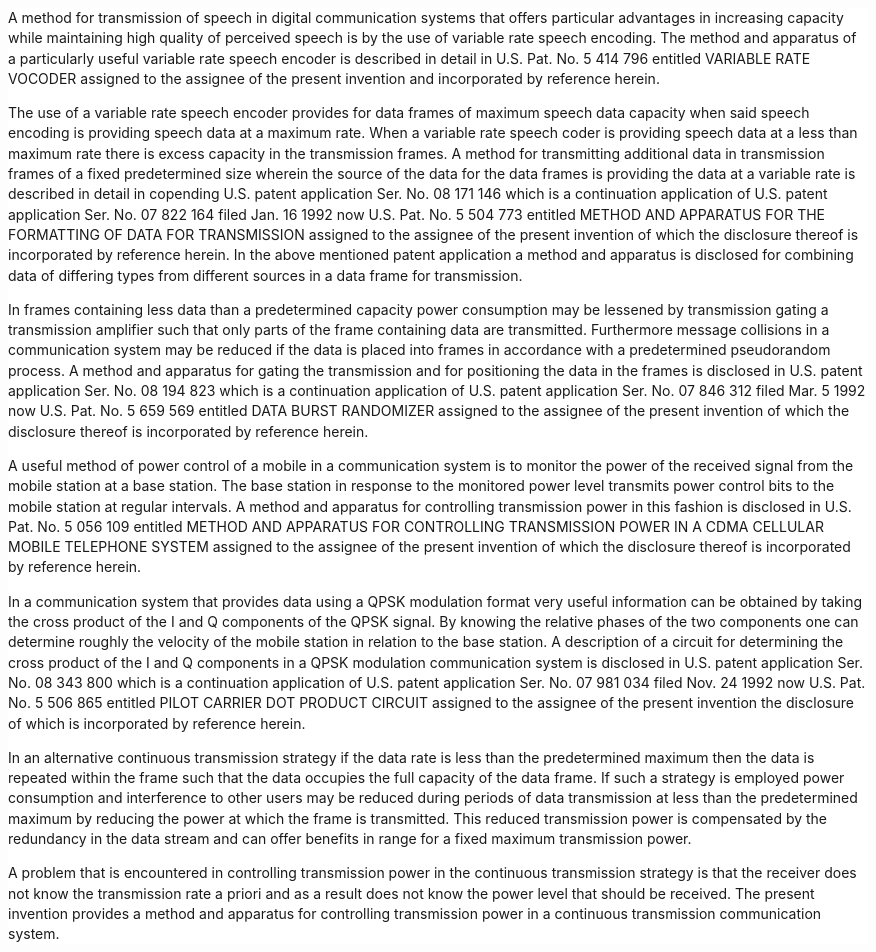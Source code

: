 A method for transmission of speech in digital communication systems that offers particular advantages in increasing capacity while maintaining high quality of perceived speech is by the use of variable rate speech encoding. The method and apparatus of a particularly useful variable rate speech encoder is described in detail in U.S. Pat. No. 5 414 796 entitled VARIABLE RATE VOCODER assigned to the assignee of the present invention and incorporated by reference herein.

The use of a variable rate speech encoder provides for data frames of maximum speech data capacity when said speech encoding is providing speech data at a maximum rate. When a variable rate speech coder is providing speech data at a less than maximum rate there is excess capacity in the transmission frames. A method for transmitting additional data in transmission frames of a fixed predetermined size wherein the source of the data for the data frames is providing the data at a variable rate is described in detail in copending U.S. patent application Ser. No. 08 171 146 which is a continuation application of U.S. patent application Ser. No. 07 822 164 filed Jan. 16 1992 now U.S. Pat. No. 5 504 773 entitled METHOD AND APPARATUS FOR THE FORMATTING OF DATA FOR TRANSMISSION assigned to the assignee of the present invention of which the disclosure thereof is incorporated by reference herein. In the above mentioned patent application a method and apparatus is disclosed for combining data of differing types from different sources in a data frame for transmission.

In frames containing less data than a predetermined capacity power consumption may be lessened by transmission gating a transmission amplifier such that only parts of the frame containing data are transmitted. Furthermore message collisions in a communication system may be reduced if the data is placed into frames in accordance with a predetermined pseudorandom process. A method and apparatus for gating the transmission and for positioning the data in the frames is disclosed in U.S. patent application Ser. No. 08 194 823 which is a continuation application of U.S. patent application Ser. No. 07 846 312 filed Mar. 5 1992 now U.S. Pat. No. 5 659 569 entitled DATA BURST RANDOMIZER assigned to the assignee of the present invention of which the disclosure thereof is incorporated by reference herein.

A useful method of power control of a mobile in a communication system is to monitor the power of the received signal from the mobile station at a base station. The base station in response to the monitored power level transmits power control bits to the mobile station at regular intervals. A method and apparatus for controlling transmission power in this fashion is disclosed in U.S. Pat. No. 5 056 109 entitled METHOD AND APPARATUS FOR CONTROLLING TRANSMISSION POWER IN A CDMA CELLULAR MOBILE TELEPHONE SYSTEM assigned to the assignee of the present invention of which the disclosure thereof is incorporated by reference herein.

In a communication system that provides data using a QPSK modulation format very useful information can be obtained by taking the cross product of the I and Q components of the QPSK signal. By knowing the relative phases of the two components one can determine roughly the velocity of the mobile station in relation to the base station. A description of a circuit for determining the cross product of the I and Q components in a QPSK modulation communication system is disclosed in U.S. patent application Ser. No. 08 343 800 which is a continuation application of U.S. patent application Ser. No. 07 981 034 filed Nov. 24 1992 now U.S. Pat. No. 5 506 865 entitled PILOT CARRIER DOT PRODUCT CIRCUIT assigned to the assignee of the present invention the disclosure of which is incorporated by reference herein.

In an alternative continuous transmission strategy if the data rate is less than the predetermined maximum then the data is repeated within the frame such that the data occupies the full capacity of the data frame. If such a strategy is employed power consumption and interference to other users may be reduced during periods of data transmission at less than the predetermined maximum by reducing the power at which the frame is transmitted. This reduced transmission power is compensated by the redundancy in the data stream and can offer benefits in range for a fixed maximum transmission power.

A problem that is encountered in controlling transmission power in the continuous transmission strategy is that the receiver does not know the transmission rate a priori and as a result does not know the power level that should be received. The present invention provides a method and apparatus for controlling transmission power in a continuous transmission communication system.

